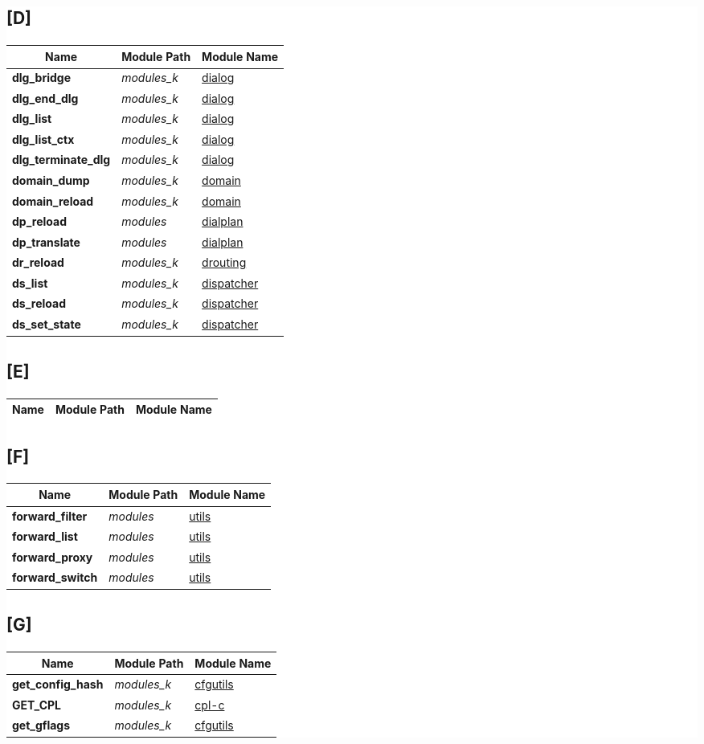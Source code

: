 ## \[D\]

| Name                  | Module Path | Module Name                                                                        |
|-----------------------|-------------|------------------------------------------------------------------------------------|
| **dlg_bridge**        | *modules_k* | [dialog](http://www.kamailio.org/docs/modules/3.4.x/modules_k/dialog.html)         |
| **dlg_end_dlg**       | *modules_k* | [dialog](http://www.kamailio.org/docs/modules/3.4.x/modules_k/dialog.html)         |
| **dlg_list**          | *modules_k* | [dialog](http://www.kamailio.org/docs/modules/3.4.x/modules_k/dialog.html)         |
| **dlg_list_ctx**      | *modules_k* | [dialog](http://www.kamailio.org/docs/modules/3.4.x/modules_k/dialog.html)         |
| **dlg_terminate_dlg** | *modules_k* | [dialog](http://www.kamailio.org/docs/modules/3.4.x/modules_k/dialog.html)         |
| **domain_dump**       | *modules_k* | [domain](http://www.kamailio.org/docs/modules/3.4.x/modules_k/domain.html)         |
| **domain_reload**     | *modules_k* | [domain](http://www.kamailio.org/docs/modules/3.4.x/modules_k/domain.html)         |
| **dp_reload**         | *modules*   | [dialplan](http://www.kamailio.org/docs/modules/3.4.x/modules/dialplan.html)       |
| **dp_translate**      | *modules*   | [dialplan](http://www.kamailio.org/docs/modules/3.4.x/modules/dialplan.html)       |
| **dr_reload**         | *modules_k* | [drouting](http://www.kamailio.org/docs/modules/3.4.x/modules_k/drouting.html)     |
| **ds_list**           | *modules_k* | [dispatcher](http://www.kamailio.org/docs/modules/3.4.x/modules_k/dispatcher.html) |
| **ds_reload**         | *modules_k* | [dispatcher](http://www.kamailio.org/docs/modules/3.4.x/modules_k/dispatcher.html) |
| **ds_set_state**      | *modules_k* | [dispatcher](http://www.kamailio.org/docs/modules/3.4.x/modules_k/dispatcher.html) |

## \[E\]

| Name | Module Path | Module Name |
|------|-------------|-------------|

## \[F\]

| Name               | Module Path | Module Name                                                            |
|--------------------|-------------|------------------------------------------------------------------------|
| **forward_filter** | *modules*   | [utils](http://www.kamailio.org/docs/modules/3.4.x/modules/utils.html) |
| **forward_list**   | *modules*   | [utils](http://www.kamailio.org/docs/modules/3.4.x/modules/utils.html) |
| **forward_proxy**  | *modules*   | [utils](http://www.kamailio.org/docs/modules/3.4.x/modules/utils.html) |
| **forward_switch** | *modules*   | [utils](http://www.kamailio.org/docs/modules/3.4.x/modules/utils.html) |

## \[G\]

| Name                | Module Path | Module Name                                                                    |
|---------------------|-------------|--------------------------------------------------------------------------------|
| **get_config_hash** | *modules_k* | [cfgutils](http://www.kamailio.org/docs/modules/3.4.x/modules_k/cfgutils.html) |
| **GET_CPL**         | *modules_k* | [cpl-c](http://www.kamailio.org/docs/modules/3.4.x/modules_k/cpl-c.html)       |
| **get_gflags**      | *modules_k* | [cfgutils](http://www.kamailio.org/docs/modules/3.4.x/modules_k/cfgutils.html) |
